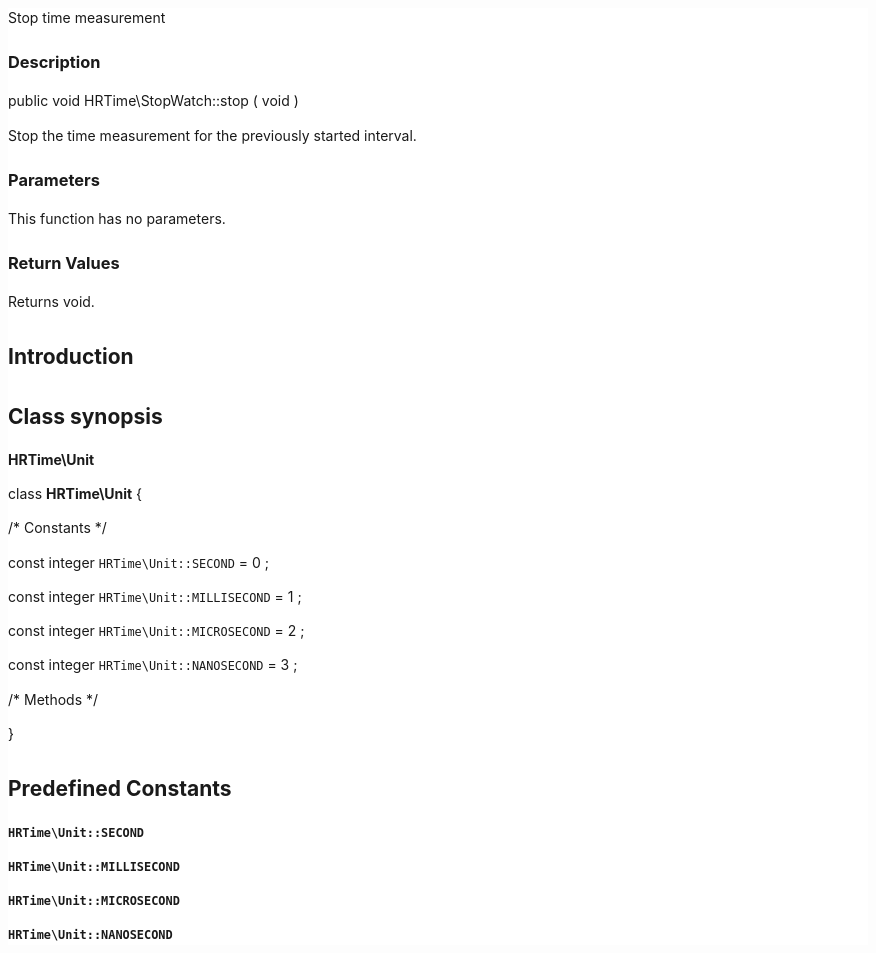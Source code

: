 Stop time measurement

### Description

<span class="modifier">public</span> <span class="type">void</span>
<span class="methodname">HRTime\\StopWatch::stop</span> ( <span
class="methodparam">void</span> )

Stop the time measurement for the previously started interval.

### Parameters

This function has no parameters.

### Return Values

Returns void.

Introduction
------------

Class synopsis
--------------

**HRTime\\Unit**

<span class="ooclass"> class **HRTime\\Unit** </span> {

/\* Constants \*/

<span class="modifier">const</span> <span class="type">integer</span>
`HRTime\Unit::SECOND` <span class="initializer"> = 0</span> ;

<span class="modifier">const</span> <span class="type">integer</span>
`HRTime\Unit::MILLISECOND` <span class="initializer"> = 1</span> ;

<span class="modifier">const</span> <span class="type">integer</span>
`HRTime\Unit::MICROSECOND` <span class="initializer"> = 2</span> ;

<span class="modifier">const</span> <span class="type">integer</span>
`HRTime\Unit::NANOSECOND` <span class="initializer"> = 3</span> ;

/\* Methods \*/

}

Predefined Constants
--------------------

**`HRTime\Unit::SECOND`**  

**`HRTime\Unit::MILLISECOND`**  

**`HRTime\Unit::MICROSECOND`**  

**`HRTime\Unit::NANOSECOND`**  
